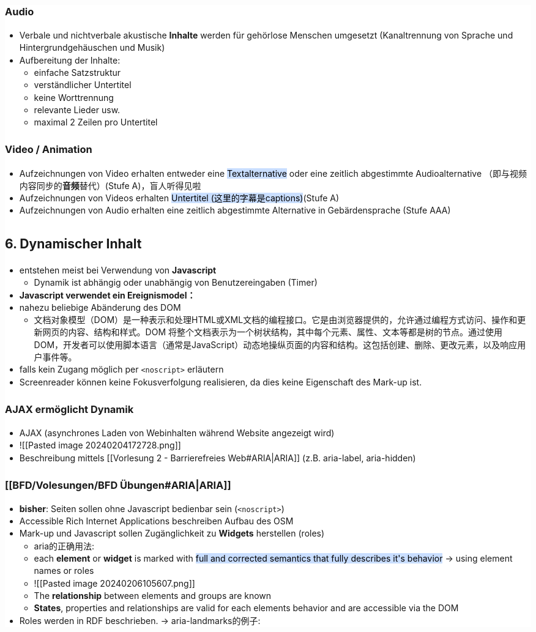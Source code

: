 ### Audio
- Verbale und nichtverbale akustische **Inhalte** werden für gehörlose Menschen umgesetzt (Kanaltrennung von Sprache und Hintergrundgehäuschen und Musik)
- Aufbereitung der Inhalte:
	- einfache Satzstruktur
	- verständlicher Untertitel 
	- keine Worttrennung
	- relevante Lieder usw.
	- maximal 2 Zeilen pro Untertitel

### Video / Animation
- Aufzeichnungen von Video erhalten entweder eine <mark style="background: #ADCCFFA6;">Textalternative</mark> oder eine zeitlich abgestimmte Audioalternative （即与视频内容同步的**音频**替代）(Stufe A)，盲人听得见啦
- Aufzeichnungen von Videos erhalten <mark style="background: #ADCCFFA6;">Untertitel (这里的字幕是captions)</mark>(Stufe A)
- Aufzeichnungen von Audio erhalten eine zeitlich abgestimmte Alternative in Gebärdensprache (Stufe AAA)



## 6.  Dynamischer Inhalt

-   entstehen meist bei Verwendung von **Javascript**
	- Dynamik ist abhängig oder unabhängig von Benutzereingaben (Timer)
- **Javascript verwendet ein Ereignismodel：**
- nahezu beliebige Abänderung des DOM
	- 文档对象模型（DOM）是一种表示和处理HTML或XML文档的编程接口。它是由浏览器提供的，允许通过编程方式访问、操作和更新网页的内容、结构和样式。DOM 将整个文档表示为一个树状结构，其中每个元素、属性、文本等都是树的节点。通过使用DOM，开发者可以使用脚本语言（通常是JavaScript）动态地操纵页面的内容和结构。这包括创建、删除、更改元素，以及响应用户事件等。
- falls kein Zugang möglich per `<noscript>` erläutern
- Screenreader können keine Fokusverfolgung realisieren, da dies keine Eigenschaft des Mark-up ist.


### AJAX ermöglicht Dynamik
-  AJAX (asynchrones Laden von Webinhalten während Website angezeigt wird)
- ![[Pasted image 20240204172728.png]]
-  Beschreibung mittels [[Vorlesung 2 - Barrierefreies Web#ARIA|ARIA]] (z.B. aria-label, aria-hidden)

### [[BFD/Volesungen/BFD Übungen#ARIA|ARIA]]
- **bisher**: Seiten sollen ohne Javascript bedienbar sein (`<noscript>`) 
- Accessible Rich Internet Applications beschreiben Aufbau des OSM
- Mark-up und Javascript sollen Zugänglichkeit zu **Widgets** herstellen (roles)
	- aria的正确用法:
	- each **element** or **widget** is marked with <mark style="background: #ADCCFFA6;">full and corrected semantics that fully describes it's behavior</mark> -> using element names or roles
	- ![[Pasted image 20240206105607.png]]
	- The **relationship** between elements and groups are known
	- **States**, properties and relationships are valid for each elements behavior and are accessible via the DOM
- Roles werden in RDF beschrieben.
-> aria-landmarks的例子:
